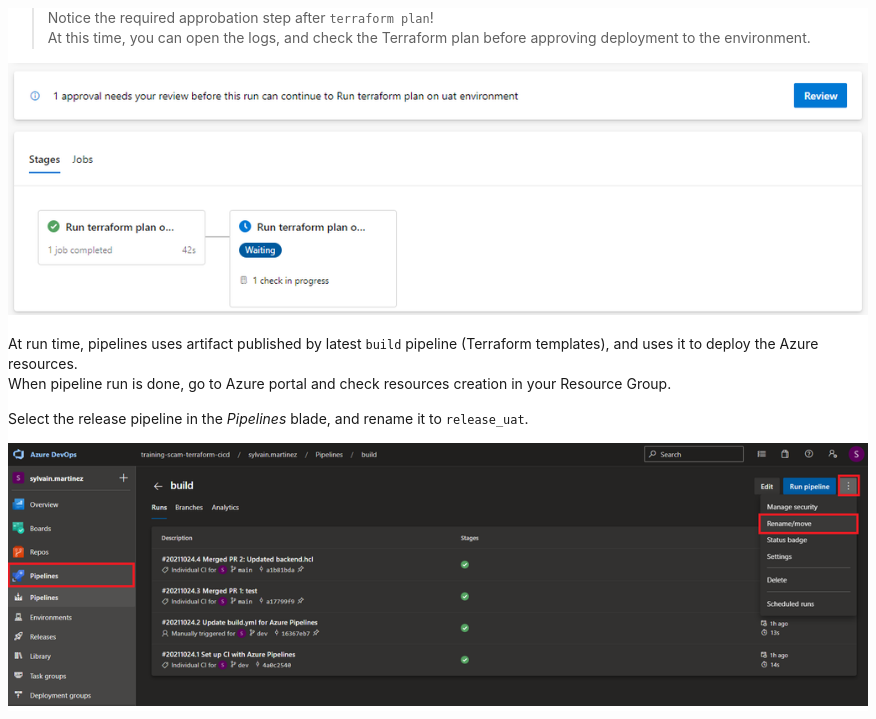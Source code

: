 > Notice the required approbation step after `terraform plan`!  
> At this time, you can open the logs, and check the Terraform plan before approving deployment to the environment.  

![pipeline_uat_perm](../assets/uat_permission.PNG)

At run time, pipelines uses artifact published by latest `build` pipeline (Terraform templates), and uses it to deploy the Azure resources.  
When pipeline run is done, go to Azure portal and check resources creation in your Resource Group.   

Select the release pipeline in the *Pipelines* blade, and rename it to `release_uat`.

![build_rename](../assets/build_rename.PNG)
